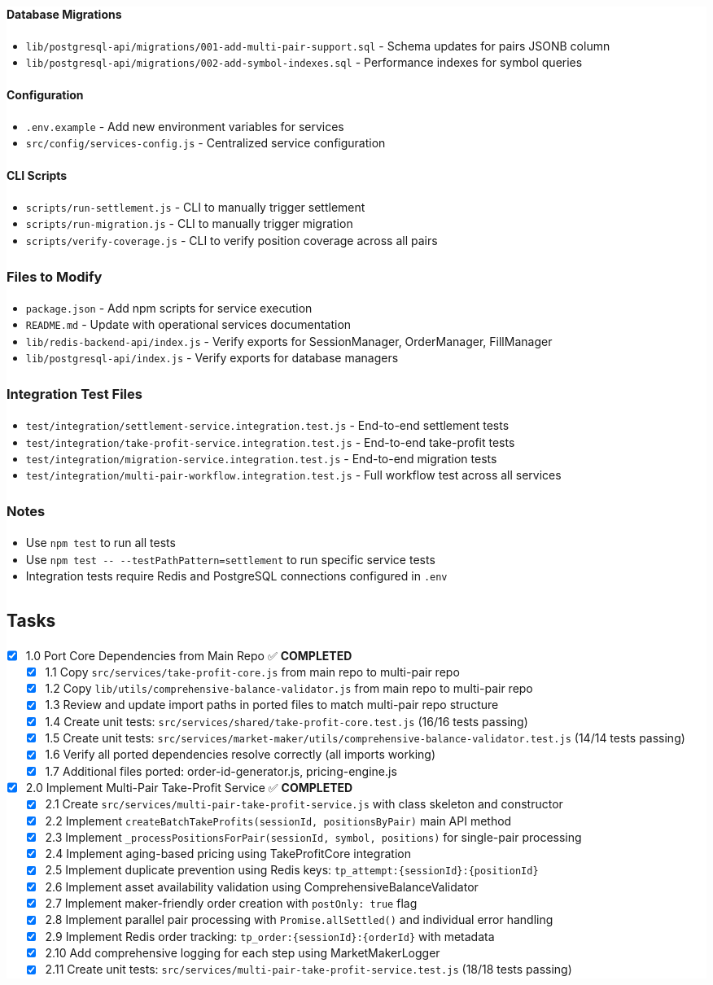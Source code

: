 #### Database Migrations
- `lib/postgresql-api/migrations/001-add-multi-pair-support.sql` - Schema updates for pairs JSONB column
- `lib/postgresql-api/migrations/002-add-symbol-indexes.sql` - Performance indexes for symbol queries

#### Configuration
- `.env.example` - Add new environment variables for services
- `src/config/services-config.js` - Centralized service configuration

#### CLI Scripts
- `scripts/run-settlement.js` - CLI to manually trigger settlement
- `scripts/run-migration.js` - CLI to manually trigger migration
- `scripts/verify-coverage.js` - CLI to verify position coverage across all pairs

### Files to Modify

- `package.json` - Add npm scripts for service execution
- `README.md` - Update with operational services documentation
- `lib/redis-backend-api/index.js` - Verify exports for SessionManager, OrderManager, FillManager
- `lib/postgresql-api/index.js` - Verify exports for database managers

### Integration Test Files

- `test/integration/settlement-service.integration.test.js` - End-to-end settlement tests
- `test/integration/take-profit-service.integration.test.js` - End-to-end take-profit tests
- `test/integration/migration-service.integration.test.js` - End-to-end migration tests
- `test/integration/multi-pair-workflow.integration.test.js` - Full workflow test across all services

### Notes

- Use `npm test` to run all tests
- Use `npm test -- --testPathPattern=settlement` to run specific service tests
- Integration tests require Redis and PostgreSQL connections configured in `.env`

## Tasks

- [x] 1.0 Port Core Dependencies from Main Repo ✅ **COMPLETED**
  - [x] 1.1 Copy `src/services/take-profit-core.js` from main repo to multi-pair repo
  - [x] 1.2 Copy `lib/utils/comprehensive-balance-validator.js` from main repo to multi-pair repo
  - [x] 1.3 Review and update import paths in ported files to match multi-pair repo structure
  - [x] 1.4 Create unit tests: `src/services/shared/take-profit-core.test.js` (16/16 tests passing)
  - [x] 1.5 Create unit tests: `src/services/market-maker/utils/comprehensive-balance-validator.test.js` (14/14 tests passing)
  - [x] 1.6 Verify all ported dependencies resolve correctly (all imports working)
  - [x] 1.7 Additional files ported: order-id-generator.js, pricing-engine.js

- [x] 2.0 Implement Multi-Pair Take-Profit Service ✅ **COMPLETED**
  - [x] 2.1 Create `src/services/multi-pair-take-profit-service.js` with class skeleton and constructor
  - [x] 2.2 Implement `createBatchTakeProfits(sessionId, positionsByPair)` main API method
  - [x] 2.3 Implement `_processPositionsForPair(sessionId, symbol, positions)` for single-pair processing
  - [x] 2.4 Implement aging-based pricing using TakeProfitCore integration
  - [x] 2.5 Implement duplicate prevention using Redis keys: `tp_attempt:{sessionId}:{positionId}`
  - [x] 2.6 Implement asset availability validation using ComprehensiveBalanceValidator
  - [x] 2.7 Implement maker-friendly order creation with `postOnly: true` flag
  - [x] 2.8 Implement parallel pair processing with `Promise.allSettled()` and individual error handling
  - [x] 2.9 Implement Redis order tracking: `tp_order:{sessionId}:{orderId}` with metadata
  - [x] 2.10 Add comprehensive logging for each step using MarketMakerLogger
  - [x] 2.11 Create unit tests: `src/services/multi-pair-take-profit-service.test.js` (18/18 tests passing)